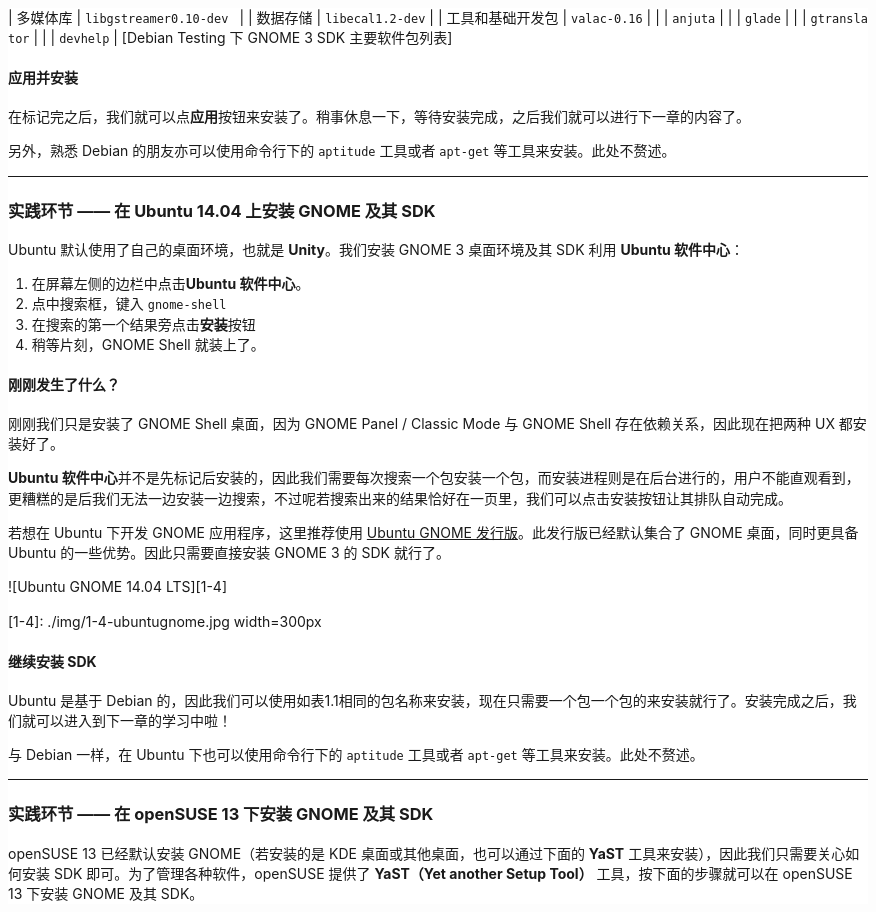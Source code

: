 | 多媒体库         | `libgstreamer0.10-dev `                            |
| 数据存储         | `libecal1.2-dev`                                   |
| 工具和基础开发包 | `valac-0.16`                                       |
|                  | `anjuta`                                           |
|                  | `glade`                                            |
|                  | `gtranslator`                                      |
|                  | `devhelp`                                          |
[Debian Testing 下 GNOME 3 SDK 主要软件包列表]

#### 应用并安装

在标记完之后，我们就可以点**应用**按钮来安装了。稍事休息一下，等待安装完成，之后我们就可以进行下一章的内容了。

另外，熟悉 Debian 的朋友亦可以使用命令行下的 `aptitude` 工具或者 `apt-get` 等工具来安装。此处不赘述。

-----

### 实践环节 —— 在 Ubuntu 14.04 上安装 GNOME 及其 SDK

Ubuntu 默认使用了自己的桌面环境，也就是 **Unity**。我们安装 GNOME 3 桌面环境及其 SDK 利用 **Ubuntu 软件中心**：

1. 在屏幕左侧的边栏中点击**Ubuntu 软件中心**。
2. 点中搜索框，键入 `gnome-shell`
3. 在搜索的第一个结果旁点击**安装**按钮
4. 稍等片刻，GNOME Shell 就装上了。

#### 刚刚发生了什么？

刚刚我们只是安装了 GNOME Shell 桌面，因为 GNOME Panel / Classic Mode 与 GNOME Shell 存在依赖关系，因此现在把两种 UX 都安装好了。

**Ubuntu 软件中心**并不是先标记后安装的，因此我们需要每次搜索一个包安装一个包，而安装进程则是在后台进行的，用户不能直观看到，更糟糕的是后我们无法一边安装一边搜索，不过呢若搜索出来的结果恰好在一页里，我们可以点击安装按钮让其排队自动完成。

若想在 Ubuntu 下开发 GNOME 应用程序，这里推荐使用 [Ubuntu GNOME 发行版](http://ubuntugnome.org/)。此发行版已经默认集合了 GNOME 桌面，同时更具备 Ubuntu 的一些优势。因此只需要直接安装 GNOME 3 的 SDK 就行了。

![Ubuntu GNOME 14.04 LTS][1-4]

[1-4]: ./img/1-4-ubuntugnome.jpg width=300px

#### 继续安装 SDK

Ubuntu 是基于 Debian 的，因此我们可以使用如表1.1相同的包名称来安装，现在只需要一个包一个包的来安装就行了。安装完成之后，我们就可以进入到下一章的学习中啦！

与 Debian 一样，在 Ubuntu 下也可以使用命令行下的 `aptitude` 工具或者 `apt-get` 等工具来安装。此处不赘述。

-----

### 实践环节 —— 在 openSUSE 13 下安装 GNOME 及其 SDK

openSUSE 13 已经默认安装 GNOME（若安装的是 KDE 桌面或其他桌面，也可以通过下面的 **YaST** 工具来安装），因此我们只需要关心如何安装 SDK 即可。为了管理各种软件，openSUSE 提供了 **YaST（Yet another Setup Tool）** 工具，按下面的步骤就可以在 openSUSE 13 下安装 GNOME 及其 SDK。


[^videoCard]: 目前的一个可能的难点是显卡驱动不支持，不过大多数情况都比较容易解决，如果碰上无法运行的情况可以反馈到 GNOME 官方的邮件列表中。——编者注
[1-1]: (./img/1-1.png width=300px)
[gnome-diagram]: ./img/1-2.png width=200px
[^gtk+]: 最初是 GIMP 的专用开发库（GIMP Toolkit），后来发展为类 Unix 系统下开发图形界面的应用程序的主流开发工具之一。GTK+ 是自由软件，并且是 GNU 计划的一部分。GTK+ 的许可协议是 LGPL。GTK+ 使用 C 语言开发，但是其设计者使用面向对象技术。首个稳定版于1998年4月14日推出。——摘自维基百科。
[1-3]: ./img/1-3-debian-testing.png width=350px
[1-5]: ./img/1-5-opensuse.png width=300px